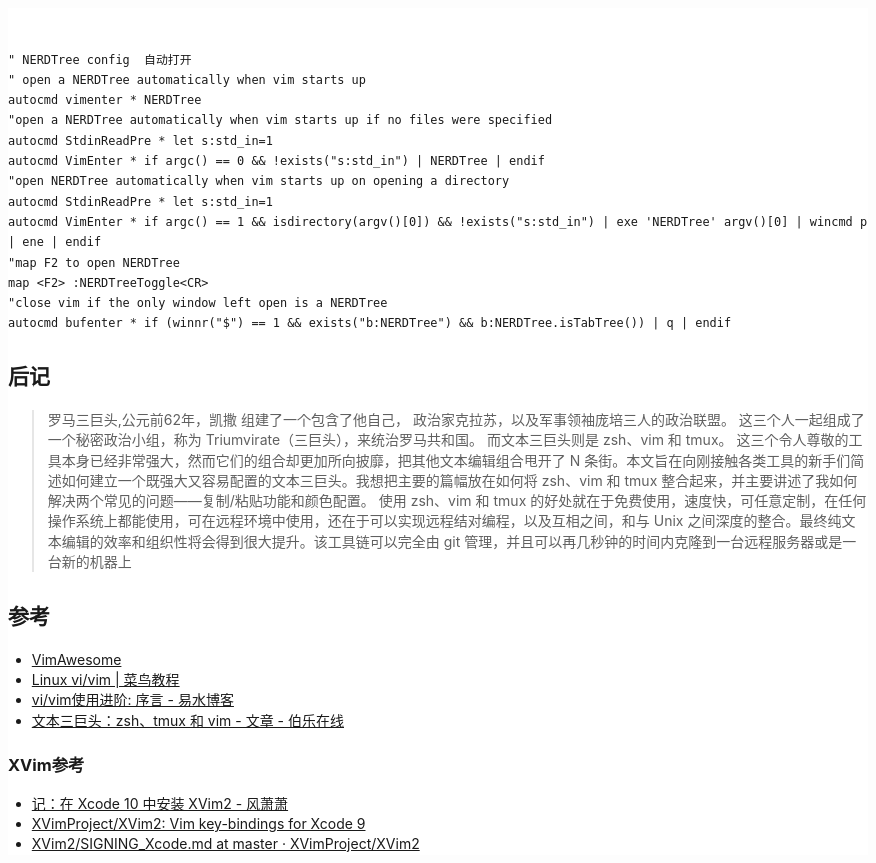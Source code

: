 ```


" NERDTree config  自动打开
" open a NERDTree automatically when vim starts up
autocmd vimenter * NERDTree
"open a NERDTree automatically when vim starts up if no files were specified
autocmd StdinReadPre * let s:std_in=1
autocmd VimEnter * if argc() == 0 && !exists("s:std_in") | NERDTree | endif
"open NERDTree automatically when vim starts up on opening a directory
autocmd StdinReadPre * let s:std_in=1
autocmd VimEnter * if argc() == 1 && isdirectory(argv()[0]) && !exists("s:std_in") | exe 'NERDTree' argv()[0] | wincmd p | ene | endif
"map F2 to open NERDTree
map <F2> :NERDTreeToggle<CR>
"close vim if the only window left open is a NERDTree
autocmd bufenter * if (winnr("$") == 1 && exists("b:NERDTree") && b:NERDTree.isTabTree()) | q | endif
```

## 后记

> 罗马三巨头,公元前62年，凯撒 组建了一个包含了他自己， 政治家克拉苏，以及军事领袖庞培三人的政治联盟。 这三个人一起组成了一个秘密政治小组，称为 Triumvirate（三巨头），来统治罗马共和国。 而文本三巨头则是 zsh、vim 和 tmux。 这三个令人尊敬的工具本身已经非常强大，然而它们的组合却更加所向披靡，把其他文本编辑组合甩开了 N 条街。本文旨在向刚接触各类工具的新手们简述如何建立一个既强大又容易配置的文本三巨头。我想把主要的篇幅放在如何将 zsh、vim 和 tmux 整合起来，并主要讲述了我如何解决两个常见的问题——复制/粘贴功能和颜色配置。
> 使用 zsh、vim 和 tmux 的好处就在于免费使用，速度快，可任意定制，在任何操作系统上都能使用，可在远程环境中使用，还在于可以实现远程结对编程，以及互相之间，和与 Unix 之间深度的整合。最终纯文本编辑的效率和组织性将会得到很大提升。该工具链可以完全由 git 管理，并且可以再几秒钟的时间内克隆到一台远程服务器或是一台新的机器上


## 参考

* [VimAwesome](https://vimawesome.com/plugin/spacevim-hands-off)
* [Linux vi/vim | 菜鸟教程](https://www.runoob.com/linux/linux-vim.html)
* [vi/vim使用进阶: 序言 - 易水博客](https://blog.easwy.com/archives/advanced-vim-skills-prologue/)
* [文本三巨头：zsh、tmux 和 vim - 文章 - 伯乐在线](http://blog.jobbole.com/86571/)

### XVim参考

* [记：在 Xcode 10 中安装 XVim2 - 风萧萧](https://note.wuze.me/xvim2)
*   [XVimProject/XVim2: Vim key-bindings for Xcode 9](https://github.com/XVimProject/XVim2)
*   [XVim2/SIGNING_Xcode.md at master · XVimProject/XVim2](https://github.com/XVimProject/XVim2/blob/master/SIGNING_Xcode.md)
